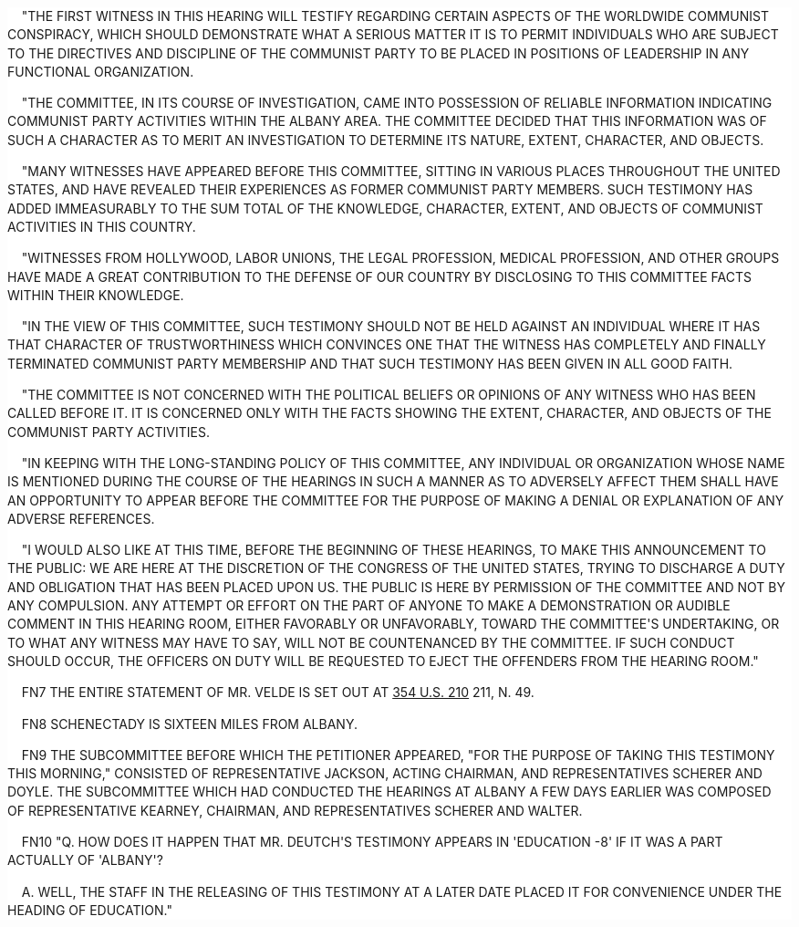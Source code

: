     "THE FIRST WITNESS IN THIS HEARING WILL TESTIFY REGARDING CERTAIN ASPECTS OF THE WORLDWIDE COMMUNIST CONSPIRACY, WHICH SHOULD DEMONSTRATE WHAT A SERIOUS MATTER IT IS TO PERMIT INDIVIDUALS WHO ARE SUBJECT TO THE DIRECTIVES AND DISCIPLINE OF THE COMMUNIST PARTY TO BE PLACED IN POSITIONS OF LEADERSHIP IN ANY FUNCTIONAL ORGANIZATION.

    "THE COMMITTEE, IN ITS COURSE OF INVESTIGATION, CAME INTO POSSESSION OF RELIABLE INFORMATION INDICATING COMMUNIST PARTY ACTIVITIES WITHIN THE ALBANY AREA.  THE COMMITTEE DECIDED THAT THIS INFORMATION WAS OF SUCH A CHARACTER AS TO MERIT AN INVESTIGATION TO DETERMINE ITS NATURE, EXTENT, CHARACTER, AND OBJECTS.

    "MANY WITNESSES HAVE APPEARED BEFORE THIS COMMITTEE, SITTING IN VARIOUS PLACES THROUGHOUT THE UNITED STATES, AND HAVE REVEALED THEIR EXPERIENCES AS FORMER COMMUNIST PARTY MEMBERS.  SUCH TESTIMONY HAS ADDED IMMEASURABLY TO THE SUM TOTAL OF THE KNOWLEDGE, CHARACTER, EXTENT, AND OBJECTS OF COMMUNIST ACTIVITIES IN THIS COUNTRY.

    "WITNESSES FROM HOLLYWOOD, LABOR UNIONS, THE LEGAL PROFESSION, MEDICAL PROFESSION, AND OTHER GROUPS HAVE MADE A GREAT CONTRIBUTION TO THE DEFENSE OF OUR COUNTRY BY DISCLOSING TO THIS COMMITTEE FACTS WITHIN THEIR KNOWLEDGE.

    "IN THE VIEW OF THIS COMMITTEE, SUCH TESTIMONY SHOULD NOT BE HELD AGAINST AN INDIVIDUAL WHERE IT HAS THAT CHARACTER OF TRUSTWORTHINESS WHICH CONVINCES ONE THAT THE WITNESS HAS COMPLETELY AND FINALLY TERMINATED COMMUNIST PARTY MEMBERSHIP AND THAT SUCH TESTIMONY HAS BEEN GIVEN IN ALL GOOD FAITH.

    "THE COMMITTEE IS NOT CONCERNED WITH THE POLITICAL BELIEFS OR OPINIONS OF ANY WITNESS WHO HAS BEEN CALLED BEFORE IT.  IT IS CONCERNED ONLY WITH THE FACTS SHOWING THE EXTENT, CHARACTER, AND OBJECTS OF THE COMMUNIST PARTY ACTIVITIES.

    "IN KEEPING WITH THE LONG-STANDING POLICY OF THIS COMMITTEE, ANY INDIVIDUAL OR ORGANIZATION WHOSE NAME IS MENTIONED DURING THE COURSE OF THE HEARINGS IN SUCH A MANNER AS TO ADVERSELY AFFECT THEM SHALL HAVE AN OPPORTUNITY TO APPEAR BEFORE THE COMMITTEE FOR THE PURPOSE OF MAKING A DENIAL OR EXPLANATION OF ANY ADVERSE REFERENCES.

    "I WOULD ALSO LIKE AT THIS TIME, BEFORE THE BEGINNING OF THESE HEARINGS, TO MAKE THIS ANNOUNCEMENT TO THE PUBLIC:  WE ARE HERE AT THE DISCRETION OF THE CONGRESS OF THE UNITED STATES, TRYING TO DISCHARGE A DUTY AND OBLIGATION THAT HAS BEEN PLACED UPON US.  THE PUBLIC IS HERE BY PERMISSION OF THE COMMITTEE AND NOT BY ANY COMPULSION.  ANY ATTEMPT OR EFFORT ON THE PART OF ANYONE TO MAKE A DEMONSTRATION OR AUDIBLE COMMENT IN THIS HEARING ROOM, EITHER FAVORABLY OR UNFAVORABLY, TOWARD THE COMMITTEE'S UNDERTAKING, OR TO WHAT ANY WITNESS MAY HAVE TO SAY, WILL NOT BE COUNTENANCED BY THE COMMITTEE.  IF SUCH CONDUCT SHOULD OCCUR, THE OFFICERS ON DUTY WILL BE REQUESTED TO EJECT THE OFFENDERS FROM THE HEARING ROOM."

    FN7  THE ENTIRE STATEMENT OF MR. VELDE IS SET OUT AT [354 U.S. 210][/us/courts/scotus/usReporter/354/210] 211, N. 49.

    FN8  SCHENECTADY IS SIXTEEN MILES FROM ALBANY.

    FN9  THE SUBCOMMITTEE BEFORE WHICH THE PETITIONER APPEARED, "FOR THE PURPOSE OF TAKING THIS TESTIMONY THIS MORNING," CONSISTED OF REPRESENTATIVE JACKSON, ACTING CHAIRMAN, AND REPRESENTATIVES SCHERER AND DOYLE.  THE SUBCOMMITTEE WHICH HAD CONDUCTED THE HEARINGS AT ALBANY A FEW DAYS EARLIER WAS COMPOSED OF REPRESENTATIVE KEARNEY, CHAIRMAN, AND REPRESENTATIVES SCHERER AND WALTER.

    FN10  "Q.  HOW DOES IT HAPPEN THAT MR. DEUTCH'S TESTIMONY APPEARS IN 'EDUCATION -8' IF IT WAS A PART ACTUALLY OF 'ALBANY'?

    A. WELL, THE STAFF IN THE RELEASING OF THIS TESTIMONY AT A LATER DATE PLACED IT FOR CONVENIENCE UNDER THE HEADING OF EDUCATION."


[/us/courts/scotus/usReporter/367/456]: https://publicdocs.github.io/go/links?ns=uslm-x&ref=%2Fus%2Fcourts%2Fscotus%2FusReporter%2F367%2F456
[/us/usc/t2/s192]: https://publicdocs.github.io/go/links?ns=uslm&ref=%2Fus%2Fusc%2Ft2%2Fs192
[/us/courts/scotus/usReporter/349/155]: https://publicdocs.github.io/go/links?ns=uslm-x&ref=%2Fus%2Fcourts%2Fscotus%2FusReporter%2F349%2F155
[/us/courts/scotus/usReporter/349/190]: https://publicdocs.github.io/go/links?ns=uslm-x&ref=%2Fus%2Fcourts%2Fscotus%2FusReporter%2F349%2F190
[/us/courts/scotus/usReporter/354/178]: https://publicdocs.github.io/go/links?ns=uslm-x&ref=%2Fus%2Fcourts%2Fscotus%2FusReporter%2F354%2F178
[/us/courts/scotus/usReporter/360/109]: https://publicdocs.github.io/go/links?ns=uslm-x&ref=%2Fus%2Fcourts%2Fscotus%2FusReporter%2F360%2F109
[/us/courts/scotus/usReporter/365/399]: https://publicdocs.github.io/go/links?ns=uslm-x&ref=%2Fus%2Fcourts%2Fscotus%2FusReporter%2F365%2F399
[/us/courts/scotus/usReporter/365/431]: https://publicdocs.github.io/go/links?ns=uslm-x&ref=%2Fus%2Fcourts%2Fscotus%2FusReporter%2F365%2F431
[/us/usc/t2/s192]: https://publicdocs.github.io/go/links?ns=uslm&ref=%2Fus%2Fusc%2Ft2%2Fs192
[/us/courts/scotus/usReporter/364/812]: https://publicdocs.github.io/go/links?ns=uslm-x&ref=%2Fus%2Fcourts%2Fscotus%2FusReporter%2F364%2F812
[/us/courts/scotus/usReporter/354/178]: https://publicdocs.github.io/go/links?ns=uslm-x&ref=%2Fus%2Fcourts%2Fscotus%2FusReporter%2F354%2F178
[/us/usc/t2/s192]: https://publicdocs.github.io/go/links?ns=uslm&ref=%2Fus%2Fusc%2Ft2%2Fs192
[/us/usc/t2/s192]: https://publicdocs.github.io/go/links?ns=uslm&ref=%2Fus%2Fusc%2Ft2%2Fs192
[/us/courts/scotus/usReporter/356/576]: https://publicdocs.github.io/go/links?ns=uslm-x&ref=%2Fus%2Fcourts%2Fscotus%2FusReporter%2F356%2F576
[/us/courts/scotus/usReporter/279/263]: https://publicdocs.github.io/go/links?ns=uslm-x&ref=%2Fus%2Fcourts%2Fscotus%2FusReporter%2F279%2F263
[/us/usc/t2/s192]: https://publicdocs.github.io/go/links?ns=uslm&ref=%2Fus%2Fusc%2Ft2%2Fs192
[/us/courts/scotus/usReporter/366/717]: https://publicdocs.github.io/go/links?ns=uslm-x&ref=%2Fus%2Fcourts%2Fscotus%2FusReporter%2F366%2F717
[/us/courts/scotus/usReporter/356/576]: https://publicdocs.github.io/go/links?ns=uslm-x&ref=%2Fus%2Fcourts%2Fscotus%2FusReporter%2F356%2F576
[/us/usc/t2/s192]: https://publicdocs.github.io/go/links?ns=uslm&ref=%2Fus%2Fusc%2Ft2%2Fs192
[/us/courts/scotus/usReporter/279/263]: https://publicdocs.github.io/go/links?ns=uslm-x&ref=%2Fus%2Fcourts%2Fscotus%2FusReporter%2F279%2F263
[/us/courts/scotus/usReporter/339/323]: https://publicdocs.github.io/go/links?ns=uslm-x&ref=%2Fus%2Fcourts%2Fscotus%2FusReporter%2F339%2F323
[/us/courts/scotus/usReporter/339/349]: https://publicdocs.github.io/go/links?ns=uslm-x&ref=%2Fus%2Fcourts%2Fscotus%2FusReporter%2F339%2F349
[/us/courts/scotus/usReporter/345/41]: https://publicdocs.github.io/go/links?ns=uslm-x&ref=%2Fus%2Fcourts%2Fscotus%2FusReporter%2F345%2F41
[/us/courts/scotus/usReporter/356/576]: https://publicdocs.github.io/go/links?ns=uslm-x&ref=%2Fus%2Fcourts%2Fscotus%2FusReporter%2F356%2F576
[/us/courts/scotus/usReporter/358/147]: https://publicdocs.github.io/go/links?ns=uslm-x&ref=%2Fus%2Fcourts%2Fscotus%2FusReporter%2F358%2F147
[/us/courts/scotus/usReporter/364/372]: https://publicdocs.github.io/go/links?ns=uslm-x&ref=%2Fus%2Fcourts%2Fscotus%2FusReporter%2F364%2F372
[/us/courts/scotus/usReporter/354/210]: https://publicdocs.github.io/go/links?ns=uslm-x&ref=%2Fus%2Fcourts%2Fscotus%2FusReporter%2F354%2F210
[/us/courts/scotus/usReporter/364/372]: https://publicdocs.github.io/go/links?ns=uslm-x&ref=%2Fus%2Fcourts%2Fscotus%2FusReporter%2F364%2F372
[/us/usc/t2/s192]: https://publicdocs.github.io/go/links?ns=uslm&ref=%2Fus%2Fusc%2Ft2%2Fs192
[/us/courts/scotus/usReporter/360/109]: https://publicdocs.github.io/go/links?ns=uslm-x&ref=%2Fus%2Fcourts%2Fscotus%2FusReporter%2F360%2F109
[/us/courts/scotus/usReporter/340/159]: https://publicdocs.github.io/go/links?ns=uslm-x&ref=%2Fus%2Fcourts%2Fscotus%2FusReporter%2F340%2F159
[/us/courts/scotus/usReporter/354/178]: https://publicdocs.github.io/go/links?ns=uslm-x&ref=%2Fus%2Fcourts%2Fscotus%2FusReporter%2F354%2F178
[/us/courts/scotus/usReporter/360/109]: https://publicdocs.github.io/go/links?ns=uslm-x&ref=%2Fus%2Fcourts%2Fscotus%2FusReporter%2F360%2F109
[/us/courts/scotus/usReporter/298/1]: https://publicdocs.github.io/go/links?ns=uslm-x&ref=%2Fus%2Fcourts%2Fscotus%2FusReporter%2F298%2F1
[/us/courts/scotus/usReporter/339/323]: https://publicdocs.github.io/go/links?ns=uslm-x&ref=%2Fus%2Fcourts%2Fscotus%2FusReporter%2F339%2F323
[/us/courts/scotus/usReporter/289/459]: https://publicdocs.github.io/go/links?ns=uslm-x&ref=%2Fus%2Fcourts%2Fscotus%2FusReporter%2F289%2F459
[/us/courts/scotus/usReporter/364/372]: https://publicdocs.github.io/go/links?ns=uslm-x&ref=%2Fus%2Fcourts%2Fscotus%2FusReporter%2F364%2F372
[/us/courts/scotus/usReporter/360/109]: https://publicdocs.github.io/go/links?ns=uslm-x&ref=%2Fus%2Fcourts%2Fscotus%2FusReporter%2F360%2F109
[/us/courts/scotus/usReporter/364/372]: https://publicdocs.github.io/go/links?ns=uslm-x&ref=%2Fus%2Fcourts%2Fscotus%2FusReporter%2F364%2F372
[/us/stat/60/812]: https://publicdocs.github.io/go/links?ns=uslm&ref=%2Fus%2Fstat%2F60%2F812